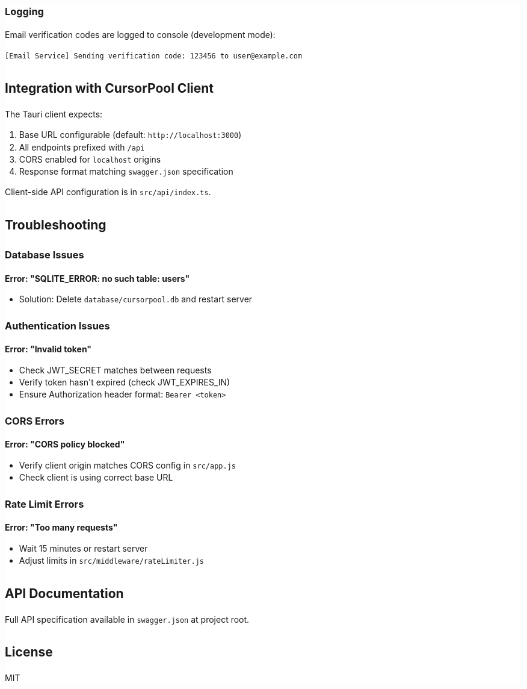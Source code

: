 ### Logging

Email verification codes are logged to console (development mode):

```
[Email Service] Sending verification code: 123456 to user@example.com
```

## Integration with CursorPool Client

The Tauri client expects:

1. Base URL configurable (default: `http://localhost:3000`)
2. All endpoints prefixed with `/api`
3. CORS enabled for `localhost` origins
4. Response format matching `swagger.json` specification

Client-side API configuration is in `src/api/index.ts`.

## Troubleshooting

### Database Issues

**Error: "SQLITE_ERROR: no such table: users"**

- Solution: Delete `database/cursorpool.db` and restart server

### Authentication Issues

**Error: "Invalid token"**

- Check JWT_SECRET matches between requests
- Verify token hasn't expired (check JWT_EXPIRES_IN)
- Ensure Authorization header format: `Bearer <token>`

### CORS Errors

**Error: "CORS policy blocked"**

- Verify client origin matches CORS config in `src/app.js`
- Check client is using correct base URL

### Rate Limit Errors

**Error: "Too many requests"**

- Wait 15 minutes or restart server
- Adjust limits in `src/middleware/rateLimiter.js`

## API Documentation

Full API specification available in `swagger.json` at project root.

## License

MIT
